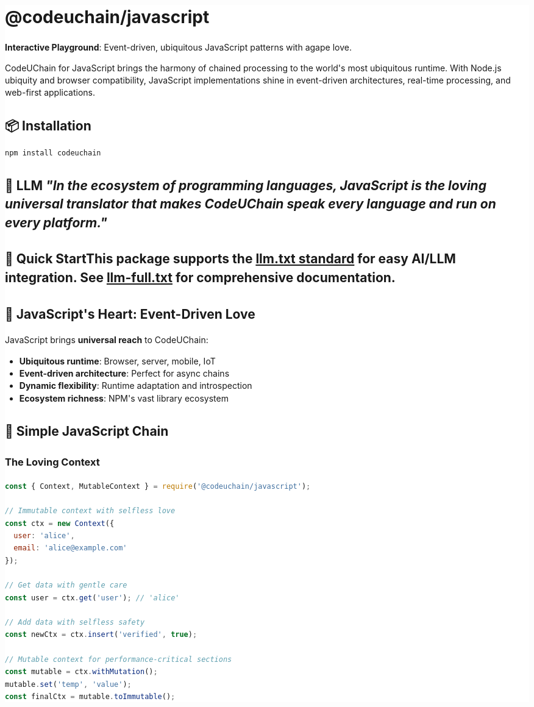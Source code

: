 # @codeuchain/javascript

**Interactive Playground**: Event-driven, ubiquitous JavaScript patterns with agape love.

CodeUChain for JavaScript brings the harmony of chained processing to the world's most ubiquitous runtime. With Node.js ubiquity and browser compatibility, JavaScript implementations shine in event-driven architectures, real-time processing, and web-first applications.

## 📦 Installation

```bash
npm install codeuchain
```

## 🤖 LLM *"In the ecosystem of programming languages, JavaScript is the loving universal translator that makes CodeUChain speak every language and run on every platform."*

## 🚀 Quick StartThis package supports the [llm.txt standard](https://codeuchain.github.io/codeuchain/javascript/llm.txt) for easy AI/LLM integration. See [llm-full.txt](https://codeuchain.github.io/codeuchain/javascript/llm-full.txt) for comprehensive documentation.

## 🌟 JavaScript's Heart: Event-Driven Love

JavaScript brings **universal reach** to CodeUChain:
- **Ubiquitous runtime**: Browser, server, mobile, IoT
- **Event-driven architecture**: Perfect for async chains
- **Dynamic flexibility**: Runtime adaptation and introspection
- **Ecosystem richness**: NPM's vast library ecosystem

## 💝 Simple JavaScript Chain

### The Loving Context
```javascript
const { Context, MutableContext } = require('@codeuchain/javascript');

// Immutable context with selfless love
const ctx = new Context({
  user: 'alice',
  email: 'alice@example.com'
});

// Get data with gentle care
const user = ctx.get('user'); // 'alice'

// Add data with selfless safety
const newCtx = ctx.insert('verified', true);

// Mutable context for performance-critical sections
const mutable = ctx.withMutation();
mutable.set('temp', 'value');
const finalCtx = mutable.toImmutable();
```
